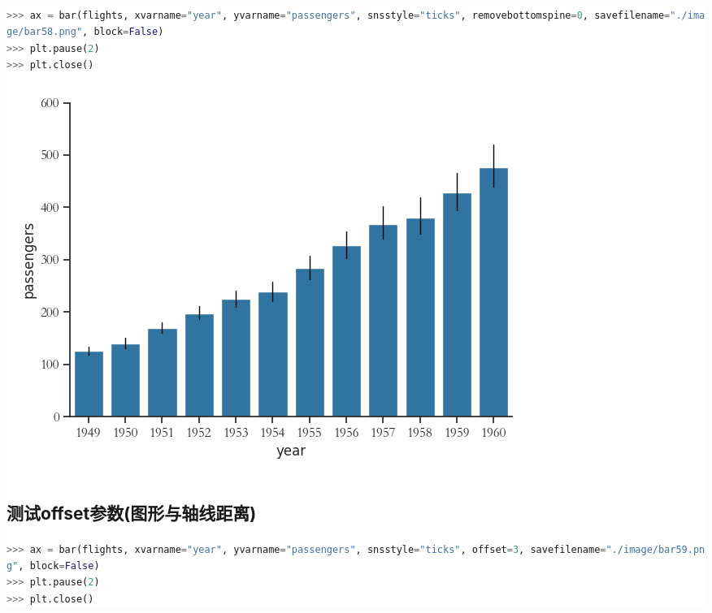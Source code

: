 ```python
>>> ax = bar(flights, xvarname="year", yvarname="passengers", snsstyle="ticks", removebottomspine=0, savefilename="./image/bar58.png", block=False)
>>> plt.pause(2)
>>> plt.close()
```

![](../test/image/bar58.png)

## 测试offset参数(图形与轴线距离)
```python
>>> ax = bar(flights, xvarname="year", yvarname="passengers", snsstyle="ticks", offset=3, savefilename="./image/bar59.png", block=False)
>>> plt.pause(2)
>>> plt.close()
```
